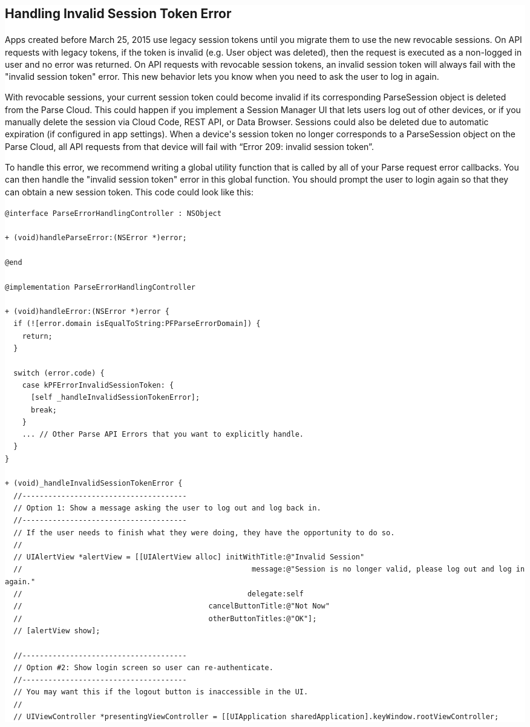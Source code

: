 ## Handling Invalid Session Token Error

Apps created before March 25, 2015 use legacy session tokens until you migrate them to use the new revocable sessions. On API requests with legacy tokens, if the token is invalid (e.g. User object was deleted), then the request is executed as a non-logged in user and no error was returned. On API requests with revocable session tokens, an invalid session token will always fail with the "invalid session token" error. This new behavior lets you know when you need to ask the user to log in again.

With revocable sessions, your current session token could become invalid if its corresponding ParseSession object is deleted from the Parse Cloud. This could happen if you implement a Session Manager UI that lets users log out of other devices, or if you manually delete the session via Cloud Code, REST API, or Data Browser. Sessions could also be deleted due to automatic expiration (if configured in app settings). When a device's session token no longer corresponds to a ParseSession object on the Parse Cloud, all API requests from that device will fail with “Error 209: invalid session token”.

To handle this error, we recommend writing a global utility function that is called by all of your Parse request error callbacks. You can then handle the "invalid session token" error in this global function. You should prompt the user to login again so that they can obtain a new session token. This code could look like this:

```common-objc
@interface ParseErrorHandlingController : NSObject
 
+ (void)handleParseError:(NSError *)error;
 
@end
 
@implementation ParseErrorHandlingController
 
+ (void)handleError:(NSError *)error {
  if (![error.domain isEqualToString:PFParseErrorDomain]) {
    return;
  }
 
  switch (error.code) {
    case kPFErrorInvalidSessionToken: {
      [self _handleInvalidSessionTokenError];
      break;
    }
    ... // Other Parse API Errors that you want to explicitly handle.
  }
}
 
+ (void)_handleInvalidSessionTokenError {
  //--------------------------------------
  // Option 1: Show a message asking the user to log out and log back in.
  //--------------------------------------
  // If the user needs to finish what they were doing, they have the opportunity to do so.
  //
  // UIAlertView *alertView = [[UIAlertView alloc] initWithTitle:@"Invalid Session"
  //                                                     message:@"Session is no longer valid, please log out and log in again."
  //                                                    delegate:self
  //                                           cancelButtonTitle:@"Not Now"
  //                                           otherButtonTitles:@"OK"];
  // [alertView show];
 
  //--------------------------------------
  // Option #2: Show login screen so user can re-authenticate.
  //--------------------------------------
  // You may want this if the logout button is inaccessible in the UI.
  //
  // UIViewController *presentingViewController = [[UIApplication sharedApplication].keyWindow.rootViewController;
```